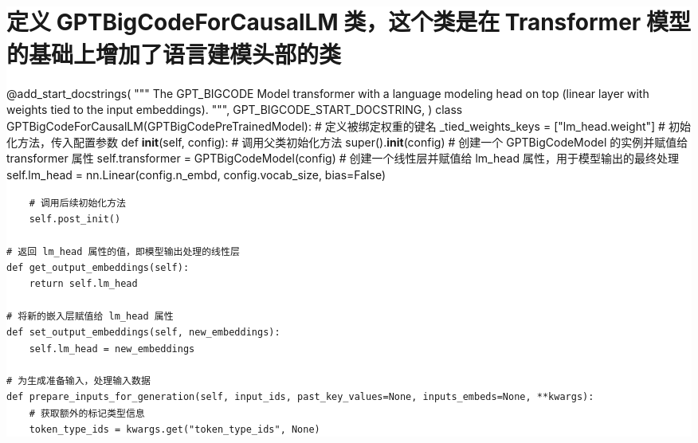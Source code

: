 
# 定义 GPTBigCodeForCausalLM 类，这个类是在 Transformer 模型的基础上增加了语言建模头部的类
@add_start_docstrings(
    """
    The GPT_BIGCODE Model transformer with a language modeling head on top (linear layer with weights tied to the input
    embeddings).
    """,
    GPT_BIGCODE_START_DOCSTRING,
)
class GPTBigCodeForCausalLM(GPTBigCodePreTrainedModel):
    # 定义被绑定权重的键名
    _tied_weights_keys = ["lm_head.weight"]
    # 初始化方法，传入配置参数
    def __init__(self, config):
        # 调用父类初始化方法
        super().__init__(config)
        # 创建一个 GPTBigCodeModel 的实例并赋值给 transformer 属性
        self.transformer = GPTBigCodeModel(config)
        # 创建一个线性层并赋值给 lm_head 属性，用于模型输出的最终处理
        self.lm_head = nn.Linear(config.n_embd, config.vocab_size, bias=False)

        # 调用后续初始化方法
        self.post_init()

    # 返回 lm_head 属性的值，即模型输出处理的线性层
    def get_output_embeddings(self):
        return self.lm_head

    # 将新的嵌入层赋值给 lm_head 属性
    def set_output_embeddings(self, new_embeddings):
        self.lm_head = new_embeddings

    # 为生成准备输入，处理输入数据
    def prepare_inputs_for_generation(self, input_ids, past_key_values=None, inputs_embeds=None, **kwargs):
        # 获取额外的标记类型信息
        token_type_ids = kwargs.get("token_type_ids", None)
        